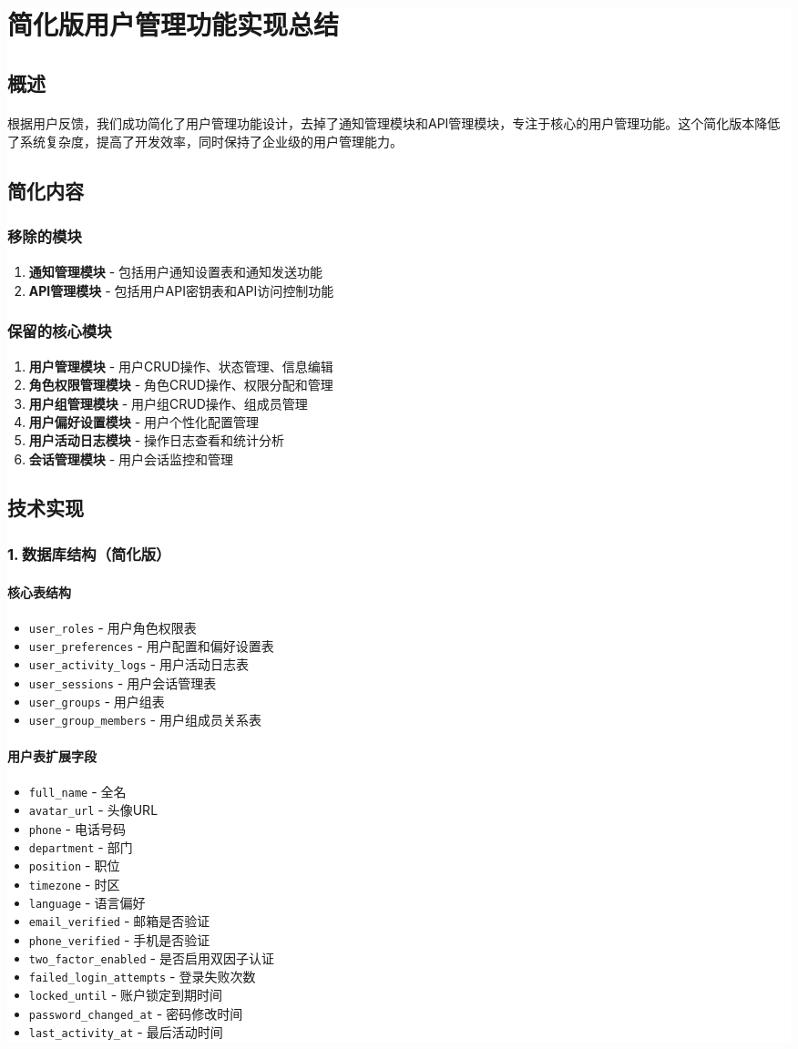 # 简化版用户管理功能实现总结

## 概述

根据用户反馈，我们成功简化了用户管理功能设计，去掉了通知管理模块和API管理模块，专注于核心的用户管理功能。这个简化版本降低了系统复杂度，提高了开发效率，同时保持了企业级的用户管理能力。

## 简化内容

### 移除的模块
1. **通知管理模块** - 包括用户通知设置表和通知发送功能
2. **API管理模块** - 包括用户API密钥表和API访问控制功能

### 保留的核心模块
1. **用户管理模块** - 用户CRUD操作、状态管理、信息编辑
2. **角色权限管理模块** - 角色CRUD操作、权限分配和管理
3. **用户组管理模块** - 用户组CRUD操作、组成员管理
4. **用户偏好设置模块** - 用户个性化配置管理
5. **用户活动日志模块** - 操作日志查看和统计分析
6. **会话管理模块** - 用户会话监控和管理

## 技术实现

### 1. 数据库结构（简化版）

#### 核心表结构
- `user_roles` - 用户角色权限表
- `user_preferences` - 用户配置和偏好设置表
- `user_activity_logs` - 用户活动日志表
- `user_sessions` - 用户会话管理表
- `user_groups` - 用户组表
- `user_group_members` - 用户组成员关系表

#### 用户表扩展字段
- `full_name` - 全名
- `avatar_url` - 头像URL
- `phone` - 电话号码
- `department` - 部门
- `position` - 职位
- `timezone` - 时区
- `language` - 语言偏好
- `email_verified` - 邮箱是否验证
- `phone_verified` - 手机是否验证
- `two_factor_enabled` - 是否启用双因子认证
- `failed_login_attempts` - 登录失败次数
- `locked_until` - 账户锁定到期时间
- `password_changed_at` - 密码修改时间
- `last_activity_at` - 最后活动时间
